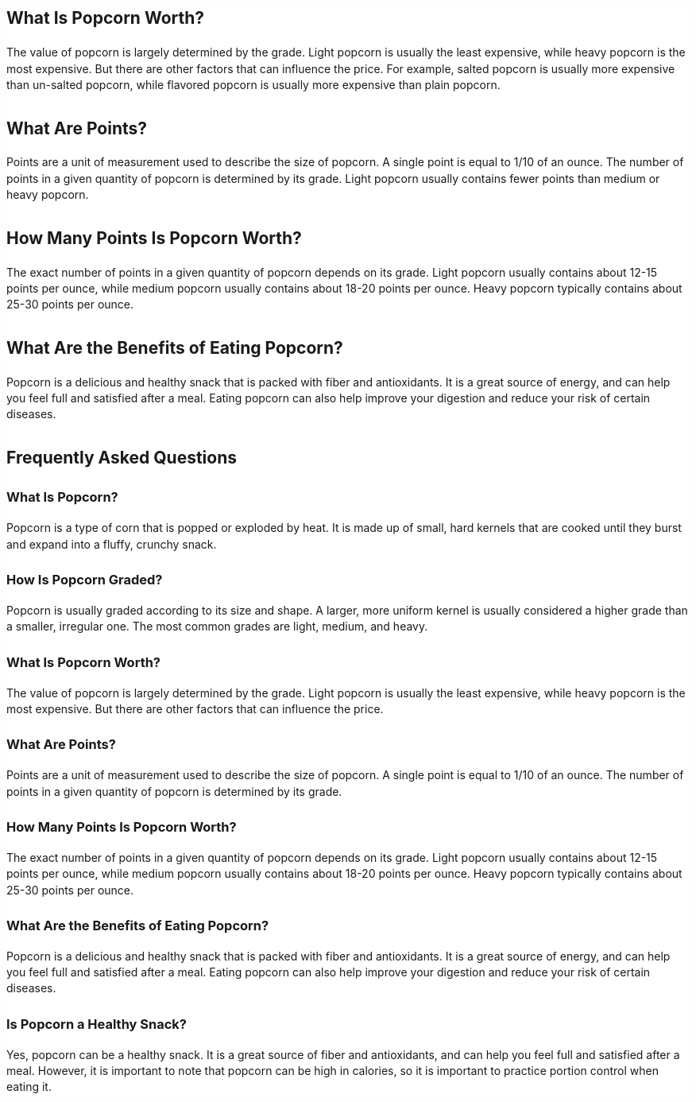 <h2>What Is Popcorn Worth?</h2>

The value of popcorn is largely determined by the grade. Light popcorn is usually the least expensive, while heavy popcorn is the most expensive. But there are other factors that can influence the price. For example, salted popcorn is usually more expensive than un-salted popcorn, while flavored popcorn is usually more expensive than plain popcorn.

<h2>What Are Points?</h2>

Points are a unit of measurement used to describe the size of popcorn. A single point is equal to 1/10 of an ounce. The number of points in a given quantity of popcorn is determined by its grade. Light popcorn usually contains fewer points than medium or heavy popcorn.

<h2>How Many Points Is Popcorn Worth?</h2>

The exact number of points in a given quantity of popcorn depends on its grade. Light popcorn usually contains about 12-15 points per ounce, while medium popcorn usually contains about 18-20 points per ounce. Heavy popcorn typically contains about 25-30 points per ounce.

<h2>What Are the Benefits of Eating Popcorn?</h2>

Popcorn is a delicious and healthy snack that is packed with fiber and antioxidants. It is a great source of energy, and can help you feel full and satisfied after a meal. Eating popcorn can also help improve your digestion and reduce your risk of certain diseases.

<h2>Frequently Asked Questions</h2>

<h3>What Is Popcorn?</h3>
Popcorn is a type of corn that is popped or exploded by heat. It is made up of small, hard kernels that are cooked until they burst and expand into a fluffy, crunchy snack. 

<h3>How Is Popcorn Graded?</h3>
Popcorn is usually graded according to its size and shape. A larger, more uniform kernel is usually considered a higher grade than a smaller, irregular one. The most common grades are light, medium, and heavy.

<h3>What Is Popcorn Worth?</h3>
The value of popcorn is largely determined by the grade. Light popcorn is usually the least expensive, while heavy popcorn is the most expensive. But there are other factors that can influence the price.

<h3>What Are Points?</h3>
Points are a unit of measurement used to describe the size of popcorn. A single point is equal to 1/10 of an ounce. The number of points in a given quantity of popcorn is determined by its grade.

<h3>How Many Points Is Popcorn Worth?</h3>
The exact number of points in a given quantity of popcorn depends on its grade. Light popcorn usually contains about 12-15 points per ounce, while medium popcorn usually contains about 18-20 points per ounce. Heavy popcorn typically contains about 25-30 points per ounce.

<h3>What Are the Benefits of Eating Popcorn?</h3>
Popcorn is a delicious and healthy snack that is packed with fiber and antioxidants. It is a great source of energy, and can help you feel full and satisfied after a meal. Eating popcorn can also help improve your digestion and reduce your risk of certain diseases.

<h3>Is Popcorn a Healthy Snack?</h3>
Yes, popcorn can be a healthy snack. It is a great source of fiber and antioxidants, and can help you feel full and satisfied after a meal. However, it is important to note that popcorn can be high in calories, so it is important to practice portion control when eating it.
